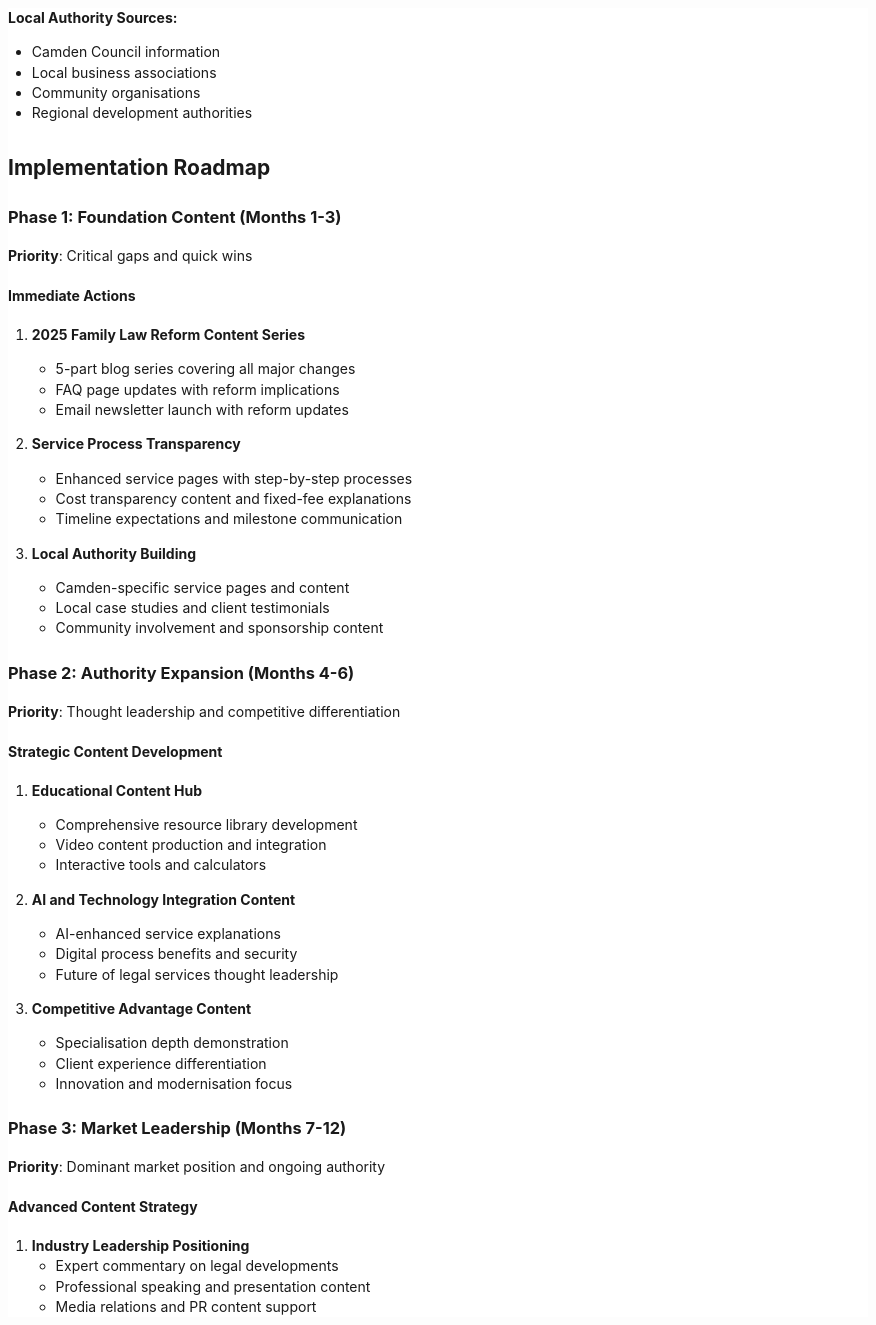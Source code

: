 **Local Authority Sources:**
- Camden Council information
- Local business associations
- Community organisations
- Regional development authorities

## Implementation Roadmap

### Phase 1: Foundation Content (Months 1-3)
**Priority**: Critical gaps and quick wins

#### Immediate Actions
1. **2025 Family Law Reform Content Series**
   - 5-part blog series covering all major changes
   - FAQ page updates with reform implications
   - Email newsletter launch with reform updates

2. **Service Process Transparency**
   - Enhanced service pages with step-by-step processes
   - Cost transparency content and fixed-fee explanations
   - Timeline expectations and milestone communication

3. **Local Authority Building**
   - Camden-specific service pages and content
   - Local case studies and client testimonials
   - Community involvement and sponsorship content

### Phase 2: Authority Expansion (Months 4-6)
**Priority**: Thought leadership and competitive differentiation

#### Strategic Content Development
1. **Educational Content Hub**
   - Comprehensive resource library development
   - Video content production and integration
   - Interactive tools and calculators

2. **AI and Technology Integration Content**
   - AI-enhanced service explanations
   - Digital process benefits and security
   - Future of legal services thought leadership

3. **Competitive Advantage Content**
   - Specialisation depth demonstration
   - Client experience differentiation
   - Innovation and modernisation focus

### Phase 3: Market Leadership (Months 7-12)
**Priority**: Dominant market position and ongoing authority

#### Advanced Content Strategy
1. **Industry Leadership Positioning**
   - Expert commentary on legal developments
   - Professional speaking and presentation content
   - Media relations and PR content support
